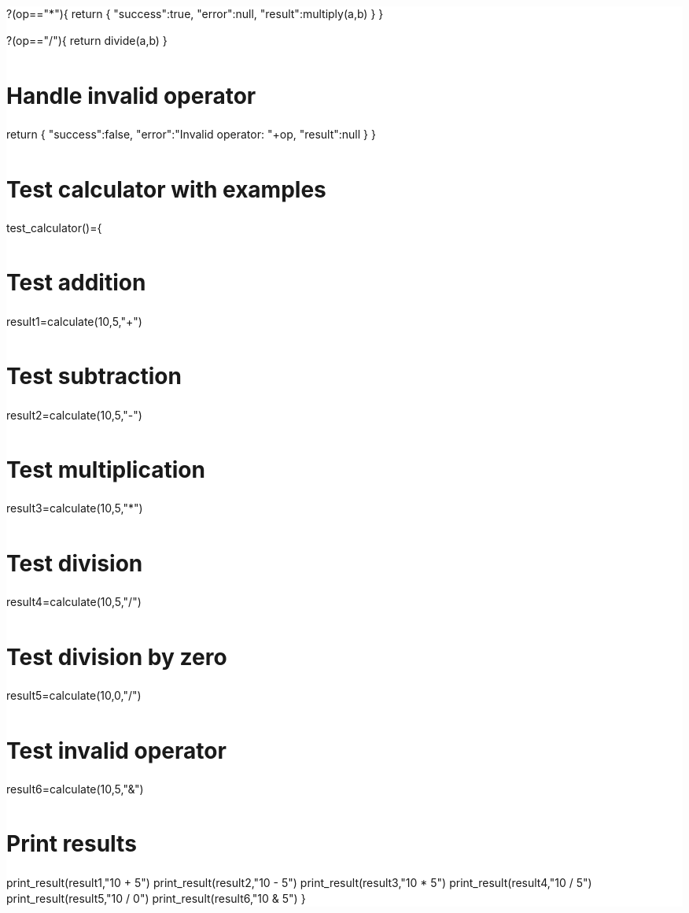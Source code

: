   ?(op=="*"){
    return {
      "success":true,
      "error":null,
      "result":multiply(a,b)
    }
  }
  
  ?(op=="/"){
    return divide(a,b)
  }
  
  # Handle invalid operator
  return {
    "success":false,
    "error":"Invalid operator: "+op,
    "result":null
  }
}

# Test calculator with examples
test_calculator()={
  # Test addition
  result1=calculate(10,5,"+")
  
  # Test subtraction
  result2=calculate(10,5,"-")
  
  # Test multiplication
  result3=calculate(10,5,"*")
  
  # Test division
  result4=calculate(10,5,"/")
  
  # Test division by zero
  result5=calculate(10,0,"/")
  
  # Test invalid operator
  result6=calculate(10,5,"&")
  
  # Print results
  print_result(result1,"10 + 5")
  print_result(result2,"10 - 5")
  print_result(result3,"10 * 5")
  print_result(result4,"10 / 5")
  print_result(result5,"10 / 0")
  print_result(result6,"10 & 5")
}
